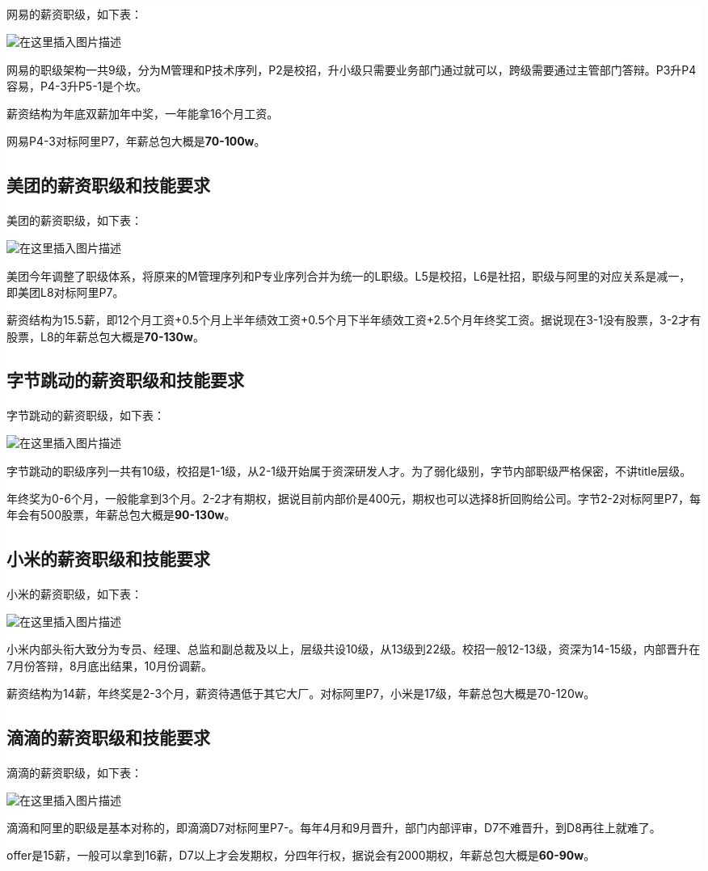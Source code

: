 网易的薪资职级，如下表：

![在这里插入图片描述](https://img-blog.csdnimg.cn/20210206203020775.png?x-oss-process=image/watermark,type_ZmFuZ3poZW5naGVpdGk,shadow_10,text_aHR0cHM6Ly9ibG9nLmNzZG4ubmV0L2NyYXp5bWFrZXJjaXJjbGU=,size_16,color_FFFFFF,t_70#pic_center)

网易的职级架构一共9级，分为M管理和P技术序列，P2是校招，升小级只需要业务部门通过就可以，跨级需要通过主管部门答辩。P3升P4容易，P4-3升P5-1是个坎。

薪资结构为年底双薪加年中奖，一年能拿16个月工资。

网易P4-3对标阿里P7，年薪总包大概是**70-100w**。

## 美团的薪资职级和技能要求

美团的薪资职级，如下表：

![在这里插入图片描述](https://img-blog.csdnimg.cn/20210206203034947.png?x-oss-process=image/watermark,type_ZmFuZ3poZW5naGVpdGk,shadow_10,text_aHR0cHM6Ly9ibG9nLmNzZG4ubmV0L2NyYXp5bWFrZXJjaXJjbGU=,size_16,color_FFFFFF,t_70#pic_center)

美团今年调整了职级体系，将原来的M管理序列和P专业序列合并为统一的L职级。L5是校招，L6是社招，职级与阿里的对应关系是减一，即美团L8对标阿里P7。

薪资结构为15.5薪，即12个月工资+0.5个月上半年绩效工资+0.5个月下半年绩效工资+2.5个月年终奖工资。据说现在3-1没有股票，3-2才有股票，L8的年薪总包大概是**70-130w**。

## 字节跳动的薪资职级和技能要求

字节跳动的薪资职级，如下表：

![在这里插入图片描述](https://img-blog.csdnimg.cn/2021020620305080.png?x-oss-process=image/watermark,type_ZmFuZ3poZW5naGVpdGk,shadow_10,text_aHR0cHM6Ly9ibG9nLmNzZG4ubmV0L2NyYXp5bWFrZXJjaXJjbGU=,size_16,color_FFFFFF,t_70#pic_center)

字节跳动的职级序列一共有10级，校招是1-1级，从2-1级开始属于资深研发人才。为了弱化级别，字节内部职级严格保密，不讲title层级。

年终奖为0-6个月，一般能拿到3个月。2-2才有期权，据说目前内部价是400元，期权也可以选择8折回购给公司。字节2-2对标阿里P7，每年会有500股票，年薪总包大概是**90-130w**。

## 小米的薪资职级和技能要求

小米的薪资职级，如下表：

![在这里插入图片描述](https://img-blog.csdnimg.cn/20210206203102986.png?x-oss-process=image/watermark,type_ZmFuZ3poZW5naGVpdGk,shadow_10,text_aHR0cHM6Ly9ibG9nLmNzZG4ubmV0L2NyYXp5bWFrZXJjaXJjbGU=,size_16,color_FFFFFF,t_70#pic_center)

小米内部头衔大致分为专员、经理、总监和副总裁及以上，层级共设10级，从13级到22级。校招一般12-13级，资深为14-15级，内部晋升在7月份答辩，8月底出结果，10月份调薪。

薪资结构为14薪，年终奖是2-3个月，薪资待遇低于其它大厂。对标阿里P7，小米是17级，年薪总包大概是70-120w。

## 滴滴的薪资职级和技能要求

滴滴的薪资职级，如下表：

![在这里插入图片描述](https://img-blog.csdnimg.cn/20210206200050537.png?x-oss-process=image/watermark,type_ZmFuZ3poZW5naGVpdGk,shadow_10,text_aHR0cHM6Ly9ibG9nLmNzZG4ubmV0L2NyYXp5bWFrZXJjaXJjbGU=,size_16,color_FFFFFF,t_70)

滴滴和阿里的职级是基本对称的，即滴滴D7对标阿里P7-。每年4月和9月晋升，部门内部评审，D7不难晋升，到D8再往上就难了。

offer是15薪，一般可以拿到16薪，D7以上才会发期权，分四年行权，据说会有2000期权，年薪总包大概是**60-90w**。